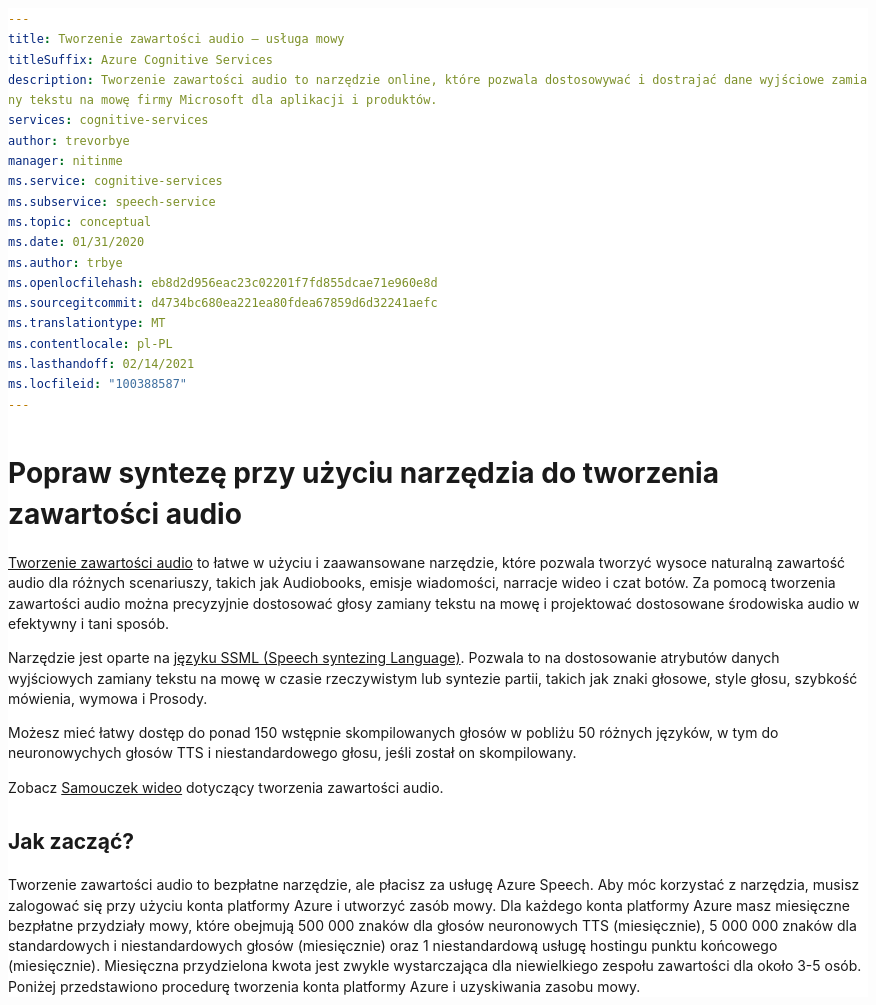 ```yaml
---
title: Tworzenie zawartości audio — usługa mowy
titleSuffix: Azure Cognitive Services
description: Tworzenie zawartości audio to narzędzie online, które pozwala dostosowywać i dostrajać dane wyjściowe zamiany tekstu na mowę firmy Microsoft dla aplikacji i produktów.
services: cognitive-services
author: trevorbye
manager: nitinme
ms.service: cognitive-services
ms.subservice: speech-service
ms.topic: conceptual
ms.date: 01/31/2020
ms.author: trbye
ms.openlocfilehash: eb8d2d956eac23c02201f7fd855dcae71e960e8d
ms.sourcegitcommit: d4734bc680ea221ea80fdea67859d6d32241aefc
ms.translationtype: MT
ms.contentlocale: pl-PL
ms.lasthandoff: 02/14/2021
ms.locfileid: "100388587"
---
```

# <a name="improve-synthesis-with-the-audio-content-creation-tool"></a>Popraw syntezę przy użyciu narzędzia do tworzenia zawartości audio

[Tworzenie zawartości audio](https://aka.ms/audiocontentcreation) to łatwe w użyciu i zaawansowane narzędzie, które pozwala tworzyć wysoce naturalną zawartość audio dla różnych scenariuszy, takich jak Audiobooks, emisje wiadomości, narracje wideo i czat botów. Za pomocą tworzenia zawartości audio można precyzyjnie dostosować głosy zamiany tekstu na mowę i projektować dostosowane środowiska audio w efektywny i tani sposób.

Narzędzie jest oparte na [języku SSML (Speech syntezing Language)](speech-synthesis-markup.md). Pozwala to na dostosowanie atrybutów danych wyjściowych zamiany tekstu na mowę w czasie rzeczywistym lub syntezie partii, takich jak znaki głosowe, style głosu, szybkość mówienia, wymowa i Prosody.

Możesz mieć łatwy dostęp do ponad 150 wstępnie skompilowanych głosów w pobliżu 50 różnych języków, w tym do neuronowychych głosów TTS i niestandardowego głosu, jeśli został on skompilowany. 

Zobacz [Samouczek wideo](https://www.youtube.com/watch?v=O1wIJ7mts_w) dotyczący tworzenia zawartości audio.

## <a name="how-to-get-started"></a>Jak zacząć?

Tworzenie zawartości audio to bezpłatne narzędzie, ale płacisz za usługę Azure Speech. Aby móc korzystać z narzędzia, musisz zalogować się przy użyciu konta platformy Azure i utworzyć zasób mowy. Dla każdego konta platformy Azure masz miesięczne bezpłatne przydziały mowy, które obejmują 500 000 znaków dla głosów neuronowych TTS (miesięcznie), 5 000 000 znaków dla standardowych i niestandardowych głosów (miesięcznie) oraz 1 niestandardową usługę hostingu punktu końcowego (miesięcznie). Miesięczna przydzielona kwota jest zwykle wystarczająca dla niewielkiego zespołu zawartości dla około 3-5 osób. Poniżej przedstawiono procedurę tworzenia konta platformy Azure i uzyskiwania zasobu mowy. 
